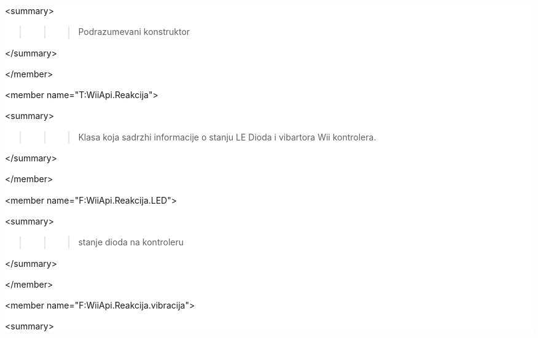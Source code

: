 
> > > 

&lt;summary&gt;


> > > Podrazumevani konstruktor
> > > 

&lt;/summary&gt;



> > 

&lt;/member&gt;


> > 

&lt;member name="T:WiiApi.Reakcija"&gt;


> > > 

&lt;summary&gt;


> > > Klasa koja sadrzhi informacije o stanju LE Dioda i vibartora Wii kontrolera.
> > > 

&lt;/summary&gt;



> > 

&lt;/member&gt;


> > 

&lt;member name="F:WiiApi.Reakcija.LED"&gt;


> > > 

&lt;summary&gt;


> > > stanje dioda na kontroleru
> > > 

&lt;/summary&gt;



> > 

&lt;/member&gt;


> > 

&lt;member name="F:WiiApi.Reakcija.vibracija"&gt;


> > > 

&lt;summary&gt;
